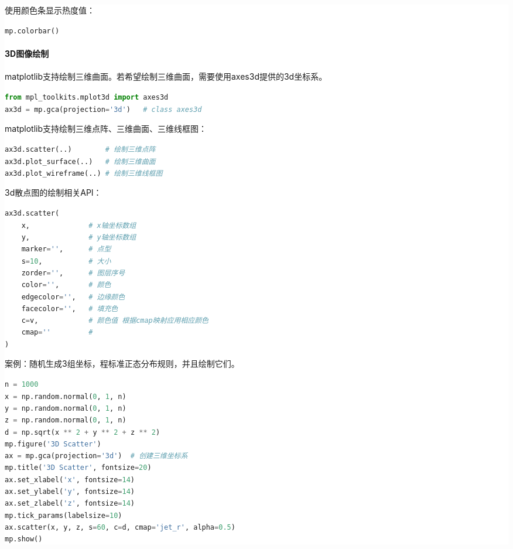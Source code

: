 使用颜色条显示热度值：

```python
mp.colorbar()
```

#### 3D图像绘制

 matplotlib支持绘制三维曲面。若希望绘制三维曲面，需要使用axes3d提供的3d坐标系。

```python
from mpl_toolkits.mplot3d import axes3d
ax3d = mp.gca(projection='3d')   # class axes3d
```

matplotlib支持绘制三维点阵、三维曲面、三维线框图：

```python
ax3d.scatter(..)		# 绘制三维点阵
ax3d.plot_surface(..)	# 绘制三维曲面
ax3d.plot_wireframe(..)	# 绘制三维线框图
```

3d散点图的绘制相关API：

```python
ax3d.scatter(
    x, 				# x轴坐标数组
    y,				# y轴坐标数组
    marker='', 		# 点型
    s=10,			# 大小
    zorder='',		# 图层序号
    color='',		# 颜色
    edgecolor='', 	# 边缘颜色
    facecolor='',	# 填充色
    c=v,			# 颜色值 根据cmap映射应用相应颜色
    cmap=''			# 
)
```

案例：随机生成3组坐标，程标准正态分布规则，并且绘制它们。

```python
n = 1000
x = np.random.normal(0, 1, n)
y = np.random.normal(0, 1, n)
z = np.random.normal(0, 1, n)
d = np.sqrt(x ** 2 + y ** 2 + z ** 2)
mp.figure('3D Scatter')
ax = mp.gca(projection='3d')  # 创建三维坐标系
mp.title('3D Scatter', fontsize=20)
ax.set_xlabel('x', fontsize=14)
ax.set_ylabel('y', fontsize=14)
ax.set_zlabel('z', fontsize=14)
mp.tick_params(labelsize=10)
ax.scatter(x, y, z, s=60, c=d, cmap='jet_r', alpha=0.5)
mp.show()
```
